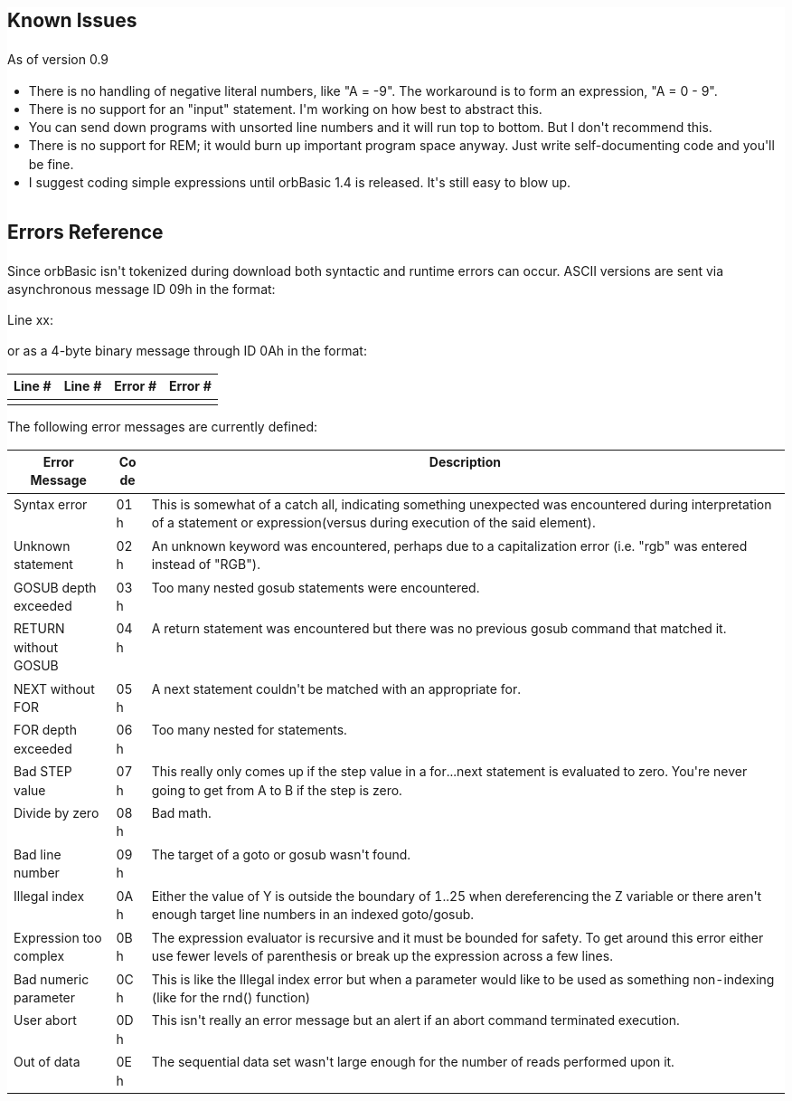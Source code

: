 ## Known Issues

As of version 0.9

* There is no handling of negative literal numbers, like "A = -9".
  The workaround is to form an expression, "A = 0 - 9".
* There is no support for an "input" statement.
  I'm working on how best to abstract this.
* You can send down programs with unsorted line numbers and it will run top to bottom.
  But I don't recommend this.
* There is no support for REM; it would burn up important program space anyway.
  Just write self-documenting code and you'll be fine.
* I suggest coding simple expressions until orbBasic 1.4 is released.
  It's still easy to blow up.

## Errors Reference

Since orbBasic isn't tokenized during download both syntactic and runtime errors can occur.
ASCII versions are sent via asynchronous message ID 09h in the format:

Line xx: <error message><LF>

or as a 4-byte binary message through ID 0Ah in the format:

Line #  | Line #   | Error #   | Error #
------- | -------- | --------- | --------
<msb>   | <lsb>    | <msb>     | <lsb>

The following error messages are currently defined:

Error Message          | Code   | Description
--------------         | ------ | ------------
Syntax error           | 01h    | This is somewhat of a catch all, indicating something unexpected was encountered during interpretation of a statement or expression(versus during execution of the said element).
Unknown statement      | 02h    | An unknown keyword was encountered, perhaps due to a capitalization error (i.e. "rgb" was entered instead of "RGB").
GOSUB depth exceeded   | 03h    | Too many nested gosub statements were encountered.
RETURN without GOSUB   | 04h    | A return statement was encountered but there was no previous gosub command that matched it.
NEXT without FOR       | 05h    | A next statement couldn't be matched with an appropriate for.
FOR depth exceeded     | 06h    | Too many nested for statements.
Bad STEP value         | 07h    | This really only comes up if the step value in a for...next statement is evaluated to zero. You're never going to get from A to B if the step is zero.
Divide by zero         | 08h    | Bad math.
Bad line number        | 09h    | The target of a goto or gosub wasn't found.
Illegal index          | 0Ah    | Either the value of Y is outside the boundary of 1..25 when dereferencing the Z variable or there aren't enough target line numbers in an indexed goto/gosub.
Expression too complex | 0Bh    | The expression evaluator is recursive and it must be bounded for safety. To get around this error either use fewer levels of parenthesis or break up the expression across a few lines.
Bad numeric parameter  | 0Ch    | This is like the Illegal index error but when a parameter would like to be used as something non-indexing (like for the rnd() function)
User abort             | 0Dh    | This isn't really an error message but an alert if an abort command terminated execution.
Out of data            | 0Eh    | The sequential data set wasn't large enough for the number of reads performed upon it.
